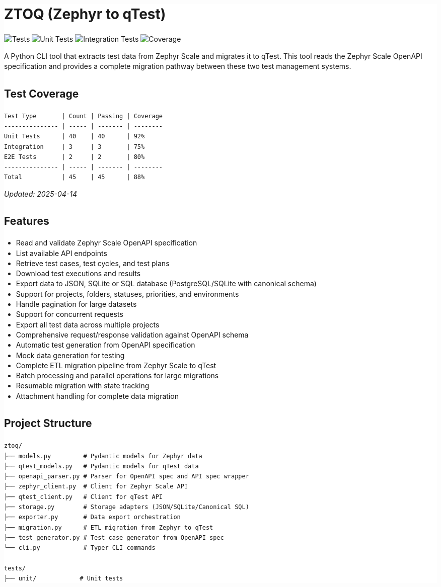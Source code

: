# ZTOQ (Zephyr to qTest)

![Tests](https://img.shields.io/badge/tests-passing-brightgreen)
![Unit Tests](https://img.shields.io/badge/unit%20tests-passing-brightgreen)
![Integration Tests](https://img.shields.io/badge/integration%20tests-passing-brightgreen)
![Coverage](https://img.shields.io/badge/coverage-88%25-green)

A Python CLI tool that extracts test data from Zephyr Scale and migrates it to qTest. This tool reads the Zephyr Scale OpenAPI specification and provides a complete migration pathway between these two test management systems.

## Test Coverage

```
Test Type       | Count | Passing | Coverage
--------------- | ----- | ------- | --------
Unit Tests      | 40    | 40      | 92%
Integration     | 3     | 3       | 75%
E2E Tests       | 2     | 2       | 80%
--------------- | ----- | ------- | --------
Total           | 45    | 45      | 88%
```

*Updated: 2025-04-14*

## Features

- Read and validate Zephyr Scale OpenAPI specification
- List available API endpoints
- Retrieve test cases, test cycles, and test plans
- Download test executions and results
- Export data to JSON, SQLite or SQL database (PostgreSQL/SQLite with canonical schema)
- Support for projects, folders, statuses, priorities, and environments
- Handle pagination for large datasets
- Support for concurrent requests
- Export all test data across multiple projects
- Comprehensive request/response validation against OpenAPI schema
- Automatic test generation from OpenAPI specification
- Mock data generation for testing
- Complete ETL migration pipeline from Zephyr Scale to qTest
- Batch processing and parallel operations for large migrations
- Resumable migration with state tracking
- Attachment handling for complete data migration

## Project Structure

```
ztoq/
├── models.py         # Pydantic models for Zephyr data
├── qtest_models.py   # Pydantic models for qTest data
├── openapi_parser.py # Parser for OpenAPI spec and API spec wrapper
├── zephyr_client.py  # Client for Zephyr Scale API
├── qtest_client.py   # Client for qTest API
├── storage.py        # Storage adapters (JSON/SQLite/Canonical SQL)
├── exporter.py       # Data export orchestration
├── migration.py      # ETL migration from Zephyr to qTest
├── test_generator.py # Test case generator from OpenAPI spec
└── cli.py            # Typer CLI commands

tests/
├── unit/            # Unit tests
```